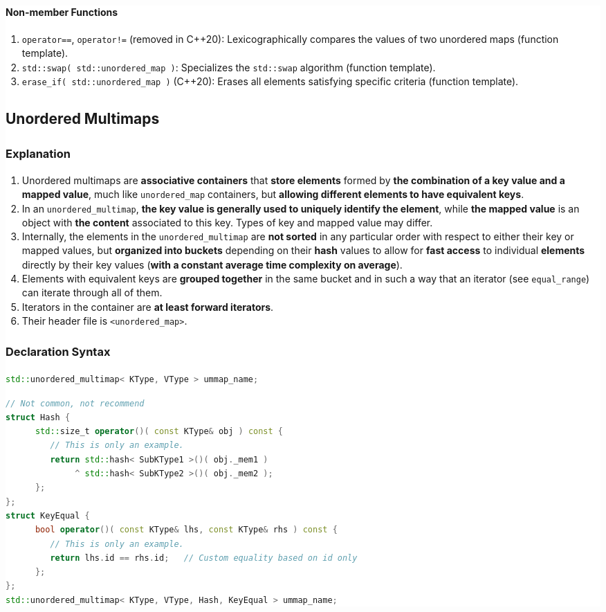#### Non-member Functions

1. `operator==`, `operator!=` (removed in C++20): Lexicographically compares the
   values of two unordered maps (function template).
2. `std::swap( std::unordered_map )`: Specializes the `std::swap` algorithm
   (function template).
3. `erase_if( std::unordered_map )` (C++20): Erases all elements satisfying
   specific criteria (function template).

## Unordered Multimaps

### Explanation

1. Unordered multimaps are **associative containers** that **store elements**
   formed by **the combination of a key value and a mapped value**, much like
   `unordered_map` containers, but **allowing different elements to have
   equivalent keys**.
2. In an `unordered_multimap`, **the key value is generally used to uniquely
   identify the element**, while **the mapped value** is an object with **the
   content** associated to this key. Types of key and mapped value may differ.
3. Internally, the elements in the `unordered_multimap` are **not sorted** in
   any particular order with respect to either their key or mapped values, but
   **organized into buckets** depending on their **hash** values to allow for
   **fast access** to individual **elements** directly by their key values
   (**with a constant average time complexity on average**).
4. Elements with equivalent keys are **grouped together** in the same bucket and
   in such a way that an iterator (see `equal_range`) can iterate through all of
   them.
5. Iterators in the container are **at least forward iterators**.
6. Their header file is `<unordered_map>`.

### Declaration Syntax

```CPP
std::unordered_multimap< KType, VType > ummap_name;
```

```CPP
// Not common, not recommend
struct Hash {
      std::size_t operator()( const KType& obj ) const {
         // This is only an example.
         return std::hash< SubKType1 >()( obj._mem1 )
              ^ std::hash< SubKType2 >()( obj._mem2 );
      };
};
struct KeyEqual {
      bool operator()( const KType& lhs, const KType& rhs ) const {
         // This is only an example.
         return lhs.id == rhs.id;   // Custom equality based on id only
      };
};
std::unordered_multimap< KType, VType, Hash, KeyEqual > ummap_name;
```
